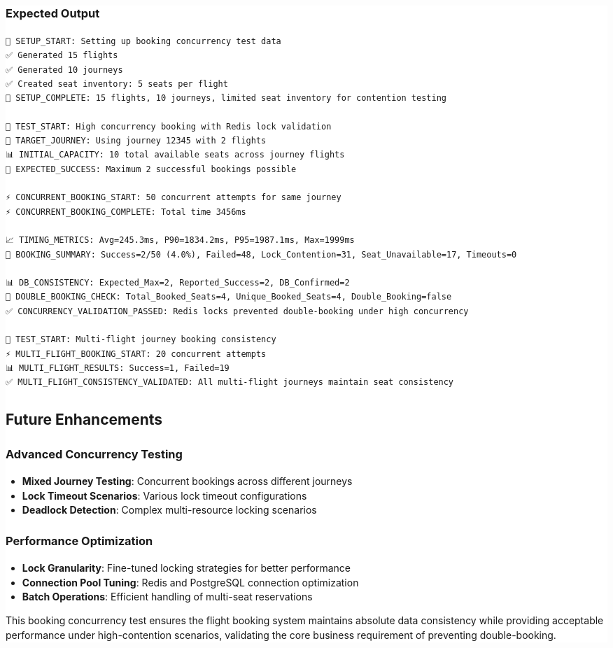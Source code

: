 ### Expected Output
```
🔧 SETUP_START: Setting up booking concurrency test data
✅ Generated 15 flights
✅ Generated 10 journeys
✅ Created seat inventory: 5 seats per flight
🎯 SETUP_COMPLETE: 15 flights, 10 journeys, limited seat inventory for contention testing

🚀 TEST_START: High concurrency booking with Redis lock validation
🎯 TARGET_JOURNEY: Using journey 12345 with 2 flights
📊 INITIAL_CAPACITY: 10 total available seats across journey flights
🎯 EXPECTED_SUCCESS: Maximum 2 successful bookings possible

⚡ CONCURRENT_BOOKING_START: 50 concurrent attempts for same journey
⚡ CONCURRENT_BOOKING_COMPLETE: Total time 3456ms

📈 TIMING_METRICS: Avg=245.3ms, P90=1834.2ms, P95=1987.1ms, Max=1999ms
🎯 BOOKING_SUMMARY: Success=2/50 (4.0%), Failed=48, Lock_Contention=31, Seat_Unavailable=17, Timeouts=0

📊 DB_CONSISTENCY: Expected_Max=2, Reported_Success=2, DB_Confirmed=2
🔐 DOUBLE_BOOKING_CHECK: Total_Booked_Seats=4, Unique_Booked_Seats=4, Double_Booking=false
✅ CONCURRENCY_VALIDATION_PASSED: Redis locks prevented double-booking under high concurrency

🚀 TEST_START: Multi-flight journey booking consistency
⚡ MULTI_FLIGHT_BOOKING_START: 20 concurrent attempts
📊 MULTI_FLIGHT_RESULTS: Success=1, Failed=19
✅ MULTI_FLIGHT_CONSISTENCY_VALIDATED: All multi-flight journeys maintain seat consistency
```

## Future Enhancements

### Advanced Concurrency Testing
- **Mixed Journey Testing**: Concurrent bookings across different journeys
- **Lock Timeout Scenarios**: Various lock timeout configurations
- **Deadlock Detection**: Complex multi-resource locking scenarios

### Performance Optimization
- **Lock Granularity**: Fine-tuned locking strategies for better performance
- **Connection Pool Tuning**: Redis and PostgreSQL connection optimization
- **Batch Operations**: Efficient handling of multi-seat reservations

This booking concurrency test ensures the flight booking system maintains absolute data consistency while providing acceptable performance under high-contention scenarios, validating the core business requirement of preventing double-booking.